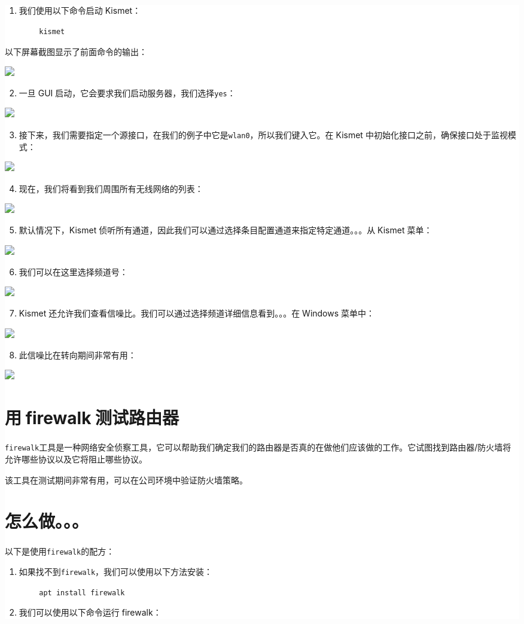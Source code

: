 1.  我们使用以下命令启动 Kismet：

```
        kismet  
```

以下屏幕截图显示了前面命令的输出：

![](assets/5493fe78-c8cd-4789-b7bf-4f6c61853ed1.png)

2.  一旦 GUI 启动，它会要求我们启动服务器，我们选择`yes`：

![](assets/0b4e0d63-8022-40c1-8f75-9a9a6a10a03e.png)

3.  接下来，我们需要指定一个源接口，在我们的例子中它是`wlan0`，所以我们键入它。在 Kismet 中初始化接口之前，确保接口处于监视模式：

![](assets/a33dde97-bad0-4394-80be-7dea40cd82cc.png)

4.  现在，我们将看到我们周围所有无线网络的列表：

![](assets/4a7ae25d-38de-4399-a0cb-2ef87a6c7f6e.png)

5.  默认情况下，Kismet 侦听所有通道，因此我们可以通过选择条目配置通道来指定特定通道。。。从 Kismet 菜单：

![](assets/27cf346f-24c0-4708-bdb5-b377881b88b6.png)

6.  我们可以在这里选择频道号：

![](assets/329dd92b-610f-4050-860a-647c9c7c7cfc.png)

7.  Kismet 还允许我们查看信噪比。我们可以通过选择频道详细信息看到。。。在 Windows 菜单中：

![](assets/8df58adf-44cd-4d50-946c-3da348446927.png)

8.  此信噪比在转向期间非常有用：

![](assets/3d9a1ef3-a427-4159-9d88-0465df617b8d.png)

# 用 firewalk 测试路由器

`firewalk`工具是一种网络安全侦察工具，它可以帮助我们确定我们的路由器是否真的在做他们应该做的工作。它试图找到路由器/防火墙将允许哪些协议以及它将阻止哪些协议。

该工具在测试期间非常有用，可以在公司环境中验证防火墙策略。

# 怎么做。。。

以下是使用`firewalk`的配方：

1.  如果找不到`firewalk`，我们可以使用以下方法安装：

```
        apt install firewalk
```

2.  我们可以使用以下命令运行 firewalk：
